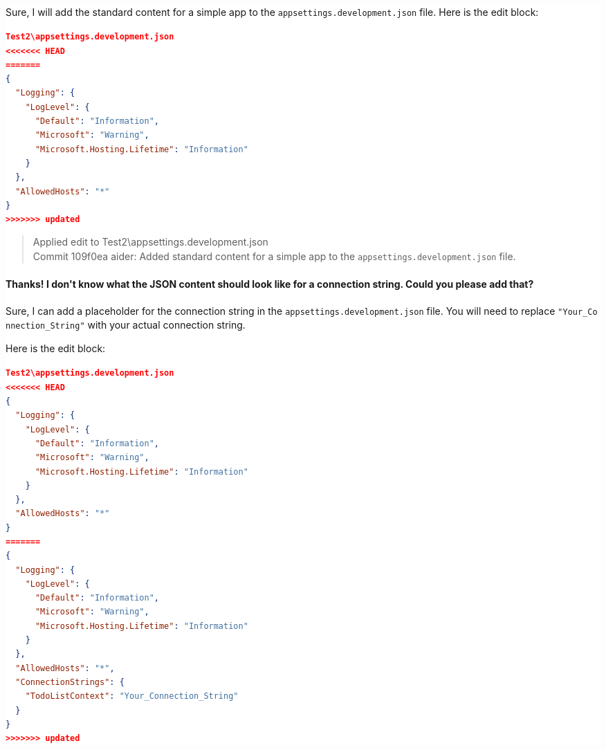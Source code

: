Sure, I will add the standard content for a simple app to the `appsettings.development.json` file. Here is the edit block:

```json
Test2\appsettings.development.json
<<<<<<< HEAD
=======
{
  "Logging": {
    "LogLevel": {
      "Default": "Information",
      "Microsoft": "Warning",
      "Microsoft.Hosting.Lifetime": "Information"
    }
  },
  "AllowedHosts": "*"
}
>>>>>>> updated
```

> Applied edit to Test2\appsettings.development.json  
> Commit 109f0ea aider: Added standard content for a simple app to the `appsettings.development.json` file.  

#### Thanks! I don't know what the JSON content should look like for a connection string. Could you please add that?  

Sure, I can add a placeholder for the connection string in the `appsettings.development.json` file. You will need to replace `"Your_Connection_String"` with your actual connection string.

Here is the edit block:

```json
Test2\appsettings.development.json
<<<<<<< HEAD
{
  "Logging": {
    "LogLevel": {
      "Default": "Information",
      "Microsoft": "Warning",
      "Microsoft.Hosting.Lifetime": "Information"
    }
  },
  "AllowedHosts": "*"
}
=======
{
  "Logging": {
    "LogLevel": {
      "Default": "Information",
      "Microsoft": "Warning",
      "Microsoft.Hosting.Lifetime": "Information"
    }
  },
  "AllowedHosts": "*",
  "ConnectionStrings": {
    "TodoListContext": "Your_Connection_String"
  }
}
>>>>>>> updated
```
